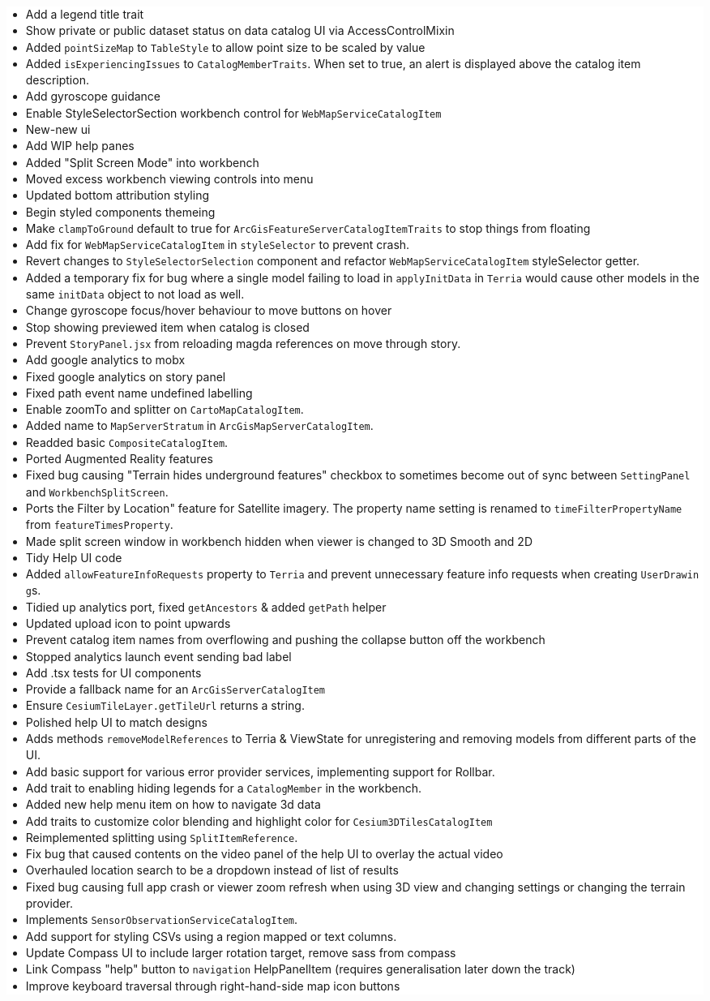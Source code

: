 * Add a legend title trait
* Show private or public dataset status on data catalog UI via AccessControlMixin
* Added `pointSizeMap` to `TableStyle` to allow point size to be scaled by value
* Added `isExperiencingIssues` to `CatalogMemberTraits`. When set to true, an alert is displayed above the catalog item description.
* Add gyroscope guidance
* Enable StyleSelectorSection workbench control for `WebMapServiceCatalogItem`
* New-new ui
* Add WIP help panes
* Added "Split Screen Mode" into workbench
* Moved excess workbench viewing controls into menu
* Updated bottom attribution styling
* Begin styled components themeing
* Make `clampToGround` default to true for `ArcGisFeatureServerCatalogItemTraits` to stop things from floating
* Add fix for `WebMapServiceCatalogItem` in `styleSelector` to prevent crash.
* Revert changes to `StyleSelectorSelection` component and refactor `WebMapServiceCatalogItem` styleSelector getter.
* Added a temporary fix for bug where a single model failing to load in `applyInitData` in `Terria` would cause other models in the same `initData` object to not load as well.
* Change gyroscope focus/hover behaviour to move buttons on hover
* Stop showing previewed item when catalog is closed
* Prevent `StoryPanel.jsx` from reloading magda references on move through story.
* Add google analytics to mobx
* Fixed google analytics on story panel
* Fixed path event name undefined labelling
* Enable zoomTo and splitter on `CartoMapCatalogItem`.
* Added name to `MapServerStratum` in `ArcGisMapServerCatalogItem`.
* Readded basic `CompositeCatalogItem`.
* Ported Augmented Reality features
* Fixed bug causing "Terrain hides underground features" checkbox to sometimes become out of sync between `SettingPanel` and `WorkbenchSplitScreen`.
* Ports the Filter by Location" feature for Satellite imagery. The property name setting is renamed to `timeFilterPropertyName` from `featureTimesProperty`.
* Made split screen window in workbench hidden when viewer is changed to 3D Smooth and 2D
* Tidy Help UI code
* Added `allowFeatureInfoRequests` property to `Terria` and prevent unnecessary feature info requests when creating `UserDrawing`s.
* Tidied up analytics port, fixed `getAncestors` & added `getPath` helper
* Updated upload icon to point upwards
* Prevent catalog item names from overflowing and pushing the collapse button off the workbench
* Stopped analytics launch event sending bad label
* Add .tsx tests for UI components
* Provide a fallback name for an `ArcGisServerCatalogItem`
* Ensure `CesiumTileLayer.getTileUrl` returns a string.
* Polished help UI to match designs
* Adds methods `removeModelReferences` to Terria & ViewState for unregistering and removing models from different parts of the UI.
* Add basic support for various error provider services, implementing support for Rollbar. 
* Add trait to enabling hiding legends for a `CatalogMember` in the workbench.
* Added new help menu item on how to navigate 3d data
* Add traits to customize color blending and highlight color for `Cesium3DTilesCatalogItem`
* Reimplemented splitting using `SplitItemReference`.
* Fix bug that caused contents on the video panel of the help UI to overlay the actual video
* Overhauled location search to be a dropdown instead of list of results
* Fixed bug causing full app crash or viewer zoom refresh when using 3D view and changing settings or changing the terrain provider.
* Implements `SensorObservationServiceCatalogItem`.
* Add support for styling CSVs using a region mapped or text columns.
* Update Compass UI to include larger rotation target, remove sass from compass
* Link Compass "help" button to `navigation` HelpPanelItem (requires generalisation later down the track)
* Improve keyboard traversal through right-hand-side map icon buttons